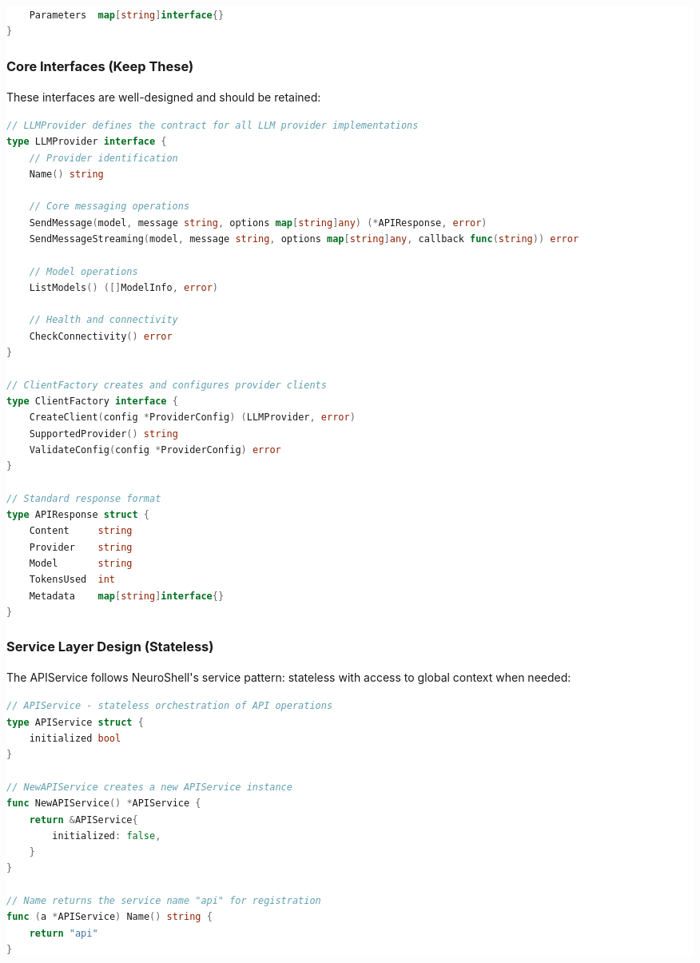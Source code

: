 ```go
    Parameters  map[string]interface{}
}
```

### Core Interfaces (Keep These)

These interfaces are well-designed and should be retained:

```go
// LLMProvider defines the contract for all LLM provider implementations
type LLMProvider interface {
    // Provider identification
    Name() string
    
    // Core messaging operations
    SendMessage(model, message string, options map[string]any) (*APIResponse, error)
    SendMessageStreaming(model, message string, options map[string]any, callback func(string)) error
    
    // Model operations
    ListModels() ([]ModelInfo, error)
    
    // Health and connectivity
    CheckConnectivity() error
}

// ClientFactory creates and configures provider clients
type ClientFactory interface {
    CreateClient(config *ProviderConfig) (LLMProvider, error)
    SupportedProvider() string
    ValidateConfig(config *ProviderConfig) error
}

// Standard response format
type APIResponse struct {
    Content     string
    Provider    string
    Model       string
    TokensUsed  int
    Metadata    map[string]interface{}
}
```

### Service Layer Design (Stateless)

The APIService follows NeuroShell's service pattern: stateless with access to global context when needed:

```go
// APIService - stateless orchestration of API operations
type APIService struct {
    initialized bool
}

// NewAPIService creates a new APIService instance
func NewAPIService() *APIService {
    return &APIService{
        initialized: false,
    }
}

// Name returns the service name "api" for registration
func (a *APIService) Name() string {
    return "api"
}
```